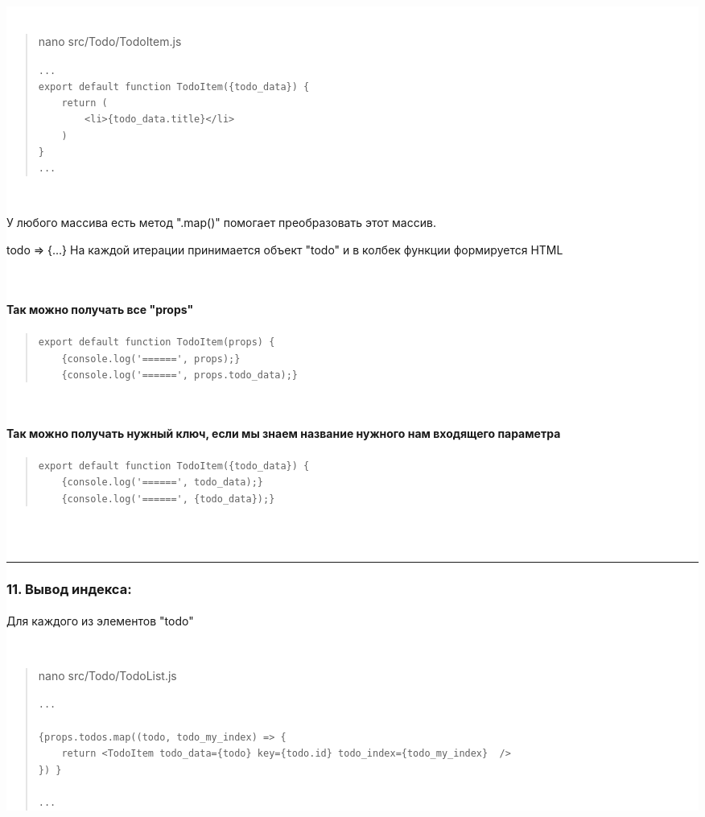 <br>

> nano src/Todo/TodoItem.js
> ```
> ...
> export default function TodoItem({todo_data}) {
>     return (
>         <li>{todo_data.title}</li>
>     )
> }
> ...
> ```

<br>

У любого массива есть метод ".map()" помогает преобразовать этот массив.

todo => {...} На каждой итерации принимается объект "todo" и в колбек функции формируется HTML

<br>

#### Так можно получать все "props"

> ```
> export default function TodoItem(props) {
>     {console.log('======', props);}
>     {console.log('======', props.todo_data);}
> ```

<br>

#### Так можно получать нужный ключ, если мы знаем название нужного нам входящего параметра  

> ```
> export default function TodoItem({todo_data}) {
>     {console.log('======', todo_data);}
>     {console.log('======', {todo_data});}

<br><br>

***

<a id="Вывод индекса"></a>

### 11. Вывод индекса:

Для каждого из элементов "todo"

<br>

> nano src/Todo/TodoList.js
> ```
> ...
> 
> {props.todos.map((todo, todo_my_index) => {
>     return <TodoItem todo_data={todo} key={todo.id} todo_index={todo_my_index}  />
> }) }
> 
> ...
> ```
